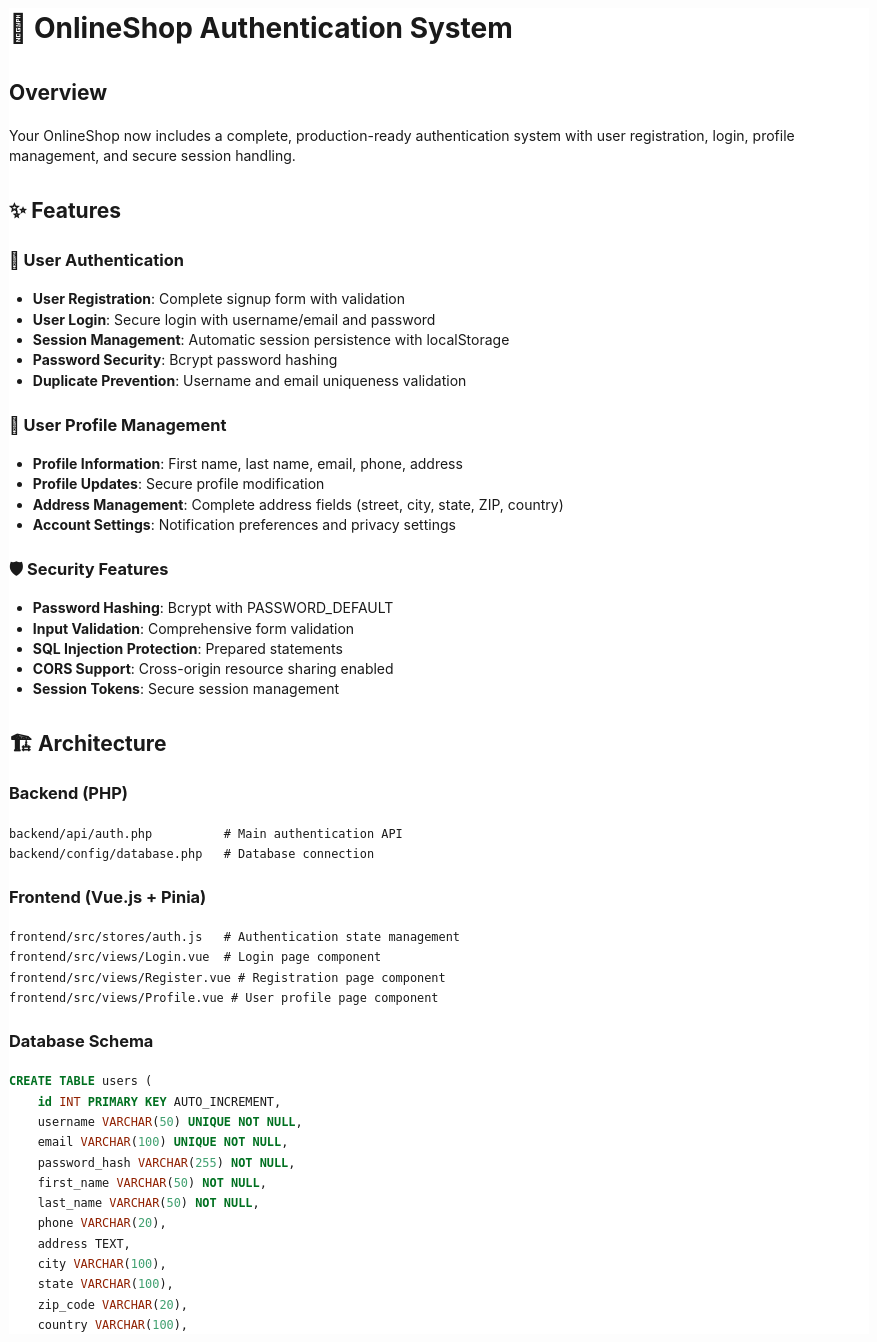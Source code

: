 # 🔐 OnlineShop Authentication System

## Overview

Your OnlineShop now includes a complete, production-ready authentication system with user registration, login, profile management, and secure session handling.

## ✨ Features

### 🔑 User Authentication
- **User Registration**: Complete signup form with validation
- **User Login**: Secure login with username/email and password
- **Session Management**: Automatic session persistence with localStorage
- **Password Security**: Bcrypt password hashing
- **Duplicate Prevention**: Username and email uniqueness validation

### 👤 User Profile Management
- **Profile Information**: First name, last name, email, phone, address
- **Profile Updates**: Secure profile modification
- **Address Management**: Complete address fields (street, city, state, ZIP, country)
- **Account Settings**: Notification preferences and privacy settings

### 🛡️ Security Features
- **Password Hashing**: Bcrypt with PASSWORD_DEFAULT
- **Input Validation**: Comprehensive form validation
- **SQL Injection Protection**: Prepared statements
- **CORS Support**: Cross-origin resource sharing enabled
- **Session Tokens**: Secure session management

## 🏗️ Architecture

### Backend (PHP)
```
backend/api/auth.php          # Main authentication API
backend/config/database.php   # Database connection
```

### Frontend (Vue.js + Pinia)
```
frontend/src/stores/auth.js   # Authentication state management
frontend/src/views/Login.vue  # Login page component
frontend/src/views/Register.vue # Registration page component
frontend/src/views/Profile.vue # User profile page component
```

### Database Schema
```sql
CREATE TABLE users (
    id INT PRIMARY KEY AUTO_INCREMENT,
    username VARCHAR(50) UNIQUE NOT NULL,
    email VARCHAR(100) UNIQUE NOT NULL,
    password_hash VARCHAR(255) NOT NULL,
    first_name VARCHAR(50) NOT NULL,
    last_name VARCHAR(50) NOT NULL,
    phone VARCHAR(20),
    address TEXT,
    city VARCHAR(100),
    state VARCHAR(100),
    zip_code VARCHAR(20),
    country VARCHAR(100),
```